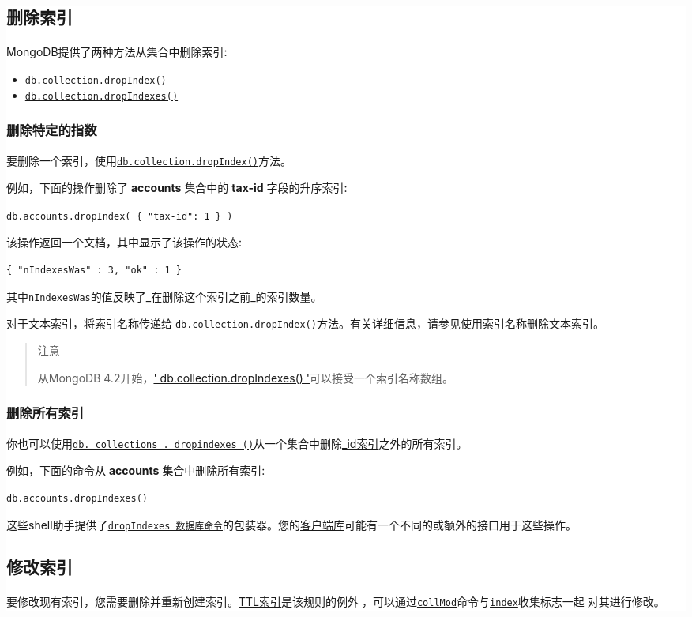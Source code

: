 ## 删除索引

MongoDB提供了两种方法从集合中删除索引:

* [`db.collection.dropIndex()`](https://docs.mongodb.com/master/reference/method/db.collection.dropIndex/#db.collection.dropIndex)
* [`db.collection.dropIndexes()`](https://docs.mongodb.com/master/reference/method/db.collection.dropIndexes/#db.collection.dropIndexes)

### 删除特定的指数

要删除一个索引，使用[`db.collection.dropIndex()`](https://docs.mongodb.com/master/reference/method/db.collection.dropIndex/#db.collection.dropIndex)方法。

例如，下面的操作删除了 **accounts** 集合中的 **tax-id** 字段的升序索引:

```text
db.accounts.dropIndex( { "tax-id": 1 } )
```

该操作返回一个文档，其中显示了该操作的状态:

```text
{ "nIndexesWas" : 3, "ok" : 1 }
```

其中`nIndexesWas`的值反映了_在删除这个索引之前_的索引数量。

对于[文本](https://docs.mongodb.com/manual/core/index-text/)索引，将索引名称传递给 [`db.collection.dropIndex()`](https://docs.mongodb.com/manual/reference/method/db.collection.dropIndex/#db.collection.dropIndex)方法。有关详细信息，请参见[使用索引名称删除文本索引](https://docs.mongodb.com/manual/tutorial/avoid-text-index-name-limit/#drop-text-index)。

> 注意
>
> 从MongoDB 4.2开始，[' db.collection.dropIndexes\(\) '](https://docs.mongodb.com/master/reference/method/db.collection.dropIndexes/#db.collection.dropIndexes)可以接受一个索引名称数组。

### 删除所有索引

你也可以使用[`db. collections . dropindexes ()`](https://docs.mongodb.com/master/reference/method/db.collection.dropIndexes/#db.collection.dropIndexes)从一个集合中删除[\_id索引](https://docs.mongodb.com/master/indexes/#index-type-id)之外的所有索引。

例如，下面的命令从 **accounts** 集合中删除所有索引:

```text
db.accounts.dropIndexes()
```

这些shell助手提供了[`dropIndexes 数据库命令`](https://docs.mongodb.com/master/reference/glossary/#%20term-databs-command)的包装器。您的[客户端库](https://docs.mongodb.com/ecostem/drivers)可能有一个不同的或额外的接口用于这些操作。

## 修改索引

要修改现有索引，您需要删除并重新创建索引。[TTL索引](https://docs.mongodb.com/manual/core/index-ttl/)是该规则的例外 ，可以通过[`collMod`](https://docs.mongodb.com/manual/reference/command/collMod/#dbcmd.collMod)命令与[`index`](https://docs.mongodb.com/manual/reference/command/collMod/#index)收集标志一起 对其进行修改。
